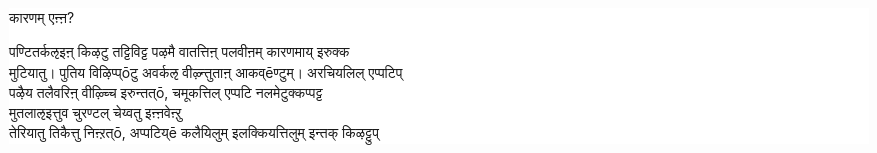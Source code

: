 कारणम् एऩ्ऩ?   
    
पण्टितर्कऌइऩ् किऴटु तट्टिविट्ट पऴमै वातत्तिऩ् पलवीऩम् कारणमाय् इरुक्क  
मुटियातु। पुतिय विऴिप्प्ōटु अवर्कऌ वीऴ्न्तुताऩ् आकव्ēण्टुम्। अरचियलिल् एप्पटिप्  
पऴैय तलैवरिऩ् वीऴ्च्चि इरुन्तत्ō, चमूकत्तिल् एप्पटि नलमेटुक्कप्पट्ट  
मुतलाऌइत्तुव चुरण्टल् चेय्वतु इऩ्ऩवेऩ्ऱु  
तेरियातु तिकैत्तु निऩ्ऱत्ō, अप्पटिय्ē कलैयिलुम् इलक्कियत्तिलुम् इन्तक् किऴट्टुप्  
